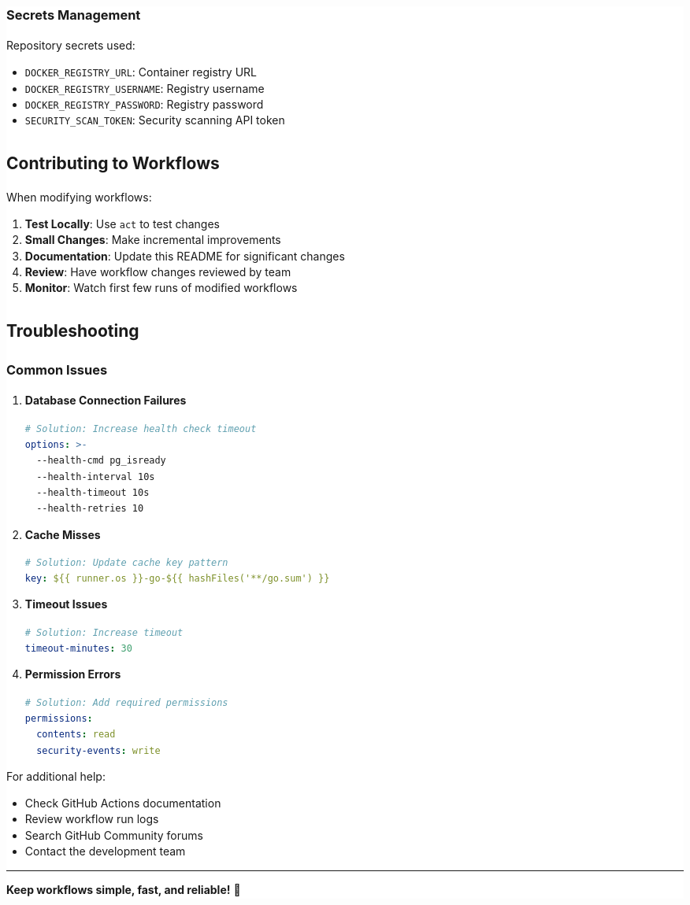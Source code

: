 ### Secrets Management

Repository secrets used:

- `DOCKER_REGISTRY_URL`: Container registry URL
- `DOCKER_REGISTRY_USERNAME`: Registry username
- `DOCKER_REGISTRY_PASSWORD`: Registry password
- `SECURITY_SCAN_TOKEN`: Security scanning API token

## Contributing to Workflows

When modifying workflows:

1. **Test Locally**: Use `act` to test changes
2. **Small Changes**: Make incremental improvements
3. **Documentation**: Update this README for significant changes
4. **Review**: Have workflow changes reviewed by team
5. **Monitor**: Watch first few runs of modified workflows

## Troubleshooting

### Common Issues

1. **Database Connection Failures**
   ```yaml
   # Solution: Increase health check timeout
   options: >-
     --health-cmd pg_isready
     --health-interval 10s
     --health-timeout 10s
     --health-retries 10
   ```

2. **Cache Misses**
   ```yaml
   # Solution: Update cache key pattern
   key: ${{ runner.os }}-go-${{ hashFiles('**/go.sum') }}
   ```

3. **Timeout Issues**
   ```yaml
   # Solution: Increase timeout
   timeout-minutes: 30
   ```

4. **Permission Errors**
   ```yaml
   # Solution: Add required permissions
   permissions:
     contents: read
     security-events: write
   ```

For additional help:
- Check GitHub Actions documentation
- Review workflow run logs
- Search GitHub Community forums
- Contact the development team

---

**Keep workflows simple, fast, and reliable!** 🚀
